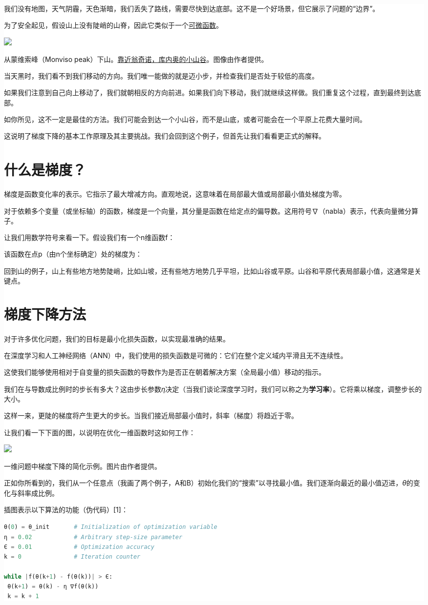 我们没有地图，天气阴霾，天色渐暗，我们丢失了路线，需要尽快到达底部。这不是一个好场景，但它展示了问题的“边界”。

为了安全起见，假设山上没有陡峭的山脊，因此它类似于一个[可微函数](https://en.wikipedia.org/wiki/Differentiable_function?ref=makerluis.com)。

![](../Images/95b5dc5e213b18cdb7bc509d24da0138.png)

从蒙维索峰（Monviso peak）下山。[靠近翁奇诺，库内奥的小山谷](https://www.google.com/maps/@?api=1&map_action=map&basemap=satellite&center=44.659382%2C7.120437&zoom=16&ref=makerluis.com)。图像由作者提供。

当天黑时，我们看不到我们移动的方向。我们唯一能做的就是迈小步，并检查我们是否处于较低的高度。

如果我们注意到自己向上移动了，我们就朝相反的方向前进。如果我们向下移动，我们就继续这样做。我们重复这个过程，直到最终到达底部。

如你所见，这不一定是最佳的方法。我们可能会到达一个小山谷，而不是山底，或者可能会在一个平原上花费大量时间。

这说明了梯度下降的基本工作原理及其主要挑战。我们会回到这个例子，但首先让我们看看更正式的解释。

# 什么是梯度？

梯度是函数变化率的表示。它指示了最大增减方向。直观地说，这意味着在局部最大值或局部最小值处梯度为零。

对于依赖多个变量（或坐标轴）的函数，梯度是一个向量，其分量是函数在给定点的偏导数。这用符号∇（nabla）表示，代表向量微分算子。

让我们用数学符号来看一下。假设我们有一个n维函数f：

该函数在点p（由n个坐标确定）处的梯度为：

回到山的例子，山上有些地方地势陡峭，比如山坡，还有些地方地势几乎平坦，比如山谷或平原。山谷和平原代表局部最小值，这通常是关键点。

# 梯度下降方法

对于许多优化问题，我们的目标是最小化损失函数，以实现最准确的结果。

在深度学习和人工神经网络（ANN）中，我们使用的损失函数是可微的：它们在整个定义域内平滑且无不连续性。

这使我们能够使用相对于自变量的损失函数的导数作为是否正在朝着解决方案（全局最小值）移动的指示。

我们在与导数成比例时的步长有多大？这由步长参数*η*决定（当我们谈论深度学习时，我们可以称之为**学习率**）。它将乘以梯度，调整步长的大小。

这样一来，更陡的梯度将产生更大的步长。当我们接近局部最小值时，斜率（梯度）将趋近于零。

让我们看一下下面的图，以说明在优化一维函数时这如何工作：

![](../Images/cdef9ea00750a1e9e7aebad15276301b.png)

一维问题中梯度下降的简化示例。图片由作者提供。

正如你所看到的，我们从一个任意点（我画了两个例子，A和B）初始化我们的“搜索”以寻找最小值。我们逐渐向最近的最小值迈进，*θ*的变化与斜率成比例。

插图表示以下算法的功能（伪代码）[1]：

```py
θ(0) = θ_init       # Initialization of optimization variable
η = 0.02            # Arbitrary step-size parameter
Є = 0.01            # Optimization accuracy
k = 0               # Iteration counter

while |f(θ(k+1) - f(θ(k))| > Є:
 θ(k+1) = θ(k) - η ∇f(θ(k))
 k = k + 1
```

